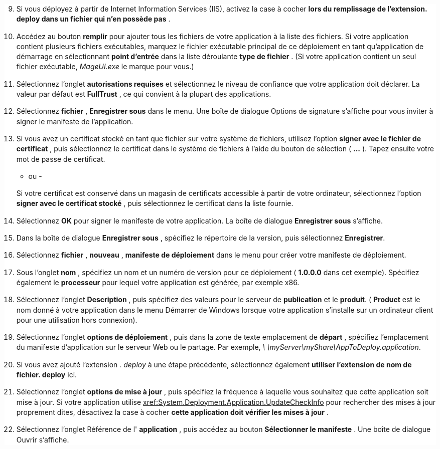 9. Si vous déployez à partir de Internet Information Services (IIS), activez la case à cocher **lors du remplissage de l’extension. deploy dans un fichier qui n’en possède pas** .

10. Accédez au bouton **remplir** pour ajouter tous les fichiers de votre application à la liste des fichiers. Si votre application contient plusieurs fichiers exécutables, marquez le fichier exécutable principal de ce déploiement en tant qu’application de démarrage en sélectionnant **point d’entrée** dans la liste déroulante **type de fichier** . (Si votre application contient un seul fichier exécutable, *MageUI.exe* le marque pour vous.)

11. Sélectionnez l’onglet **autorisations requises** et sélectionnez le niveau de confiance que votre application doit déclarer. La valeur par défaut est **FullTrust** , ce qui convient à la plupart des applications.

12. Sélectionnez **fichier** , **Enregistrer sous** dans le menu. Une boîte de dialogue Options de signature s’affiche pour vous inviter à signer le manifeste de l’application.

13. Si vous avez un certificat stocké en tant que fichier sur votre système de fichiers, utilisez l’option **signer avec le fichier de certificat** , puis sélectionnez le certificat dans le système de fichiers à l’aide du bouton de sélection ( **...** ). Tapez ensuite votre mot de passe de certificat.

     - ou -

     Si votre certificat est conservé dans un magasin de certificats accessible à partir de votre ordinateur, sélectionnez l’option **signer avec le certificat stocké** , puis sélectionnez le certificat dans la liste fournie.

14. Sélectionnez **OK** pour signer le manifeste de votre application. La boîte de dialogue **Enregistrer sous** s’affiche.

15. Dans la boîte de dialogue **Enregistrer sous** , spécifiez le répertoire de la version, puis sélectionnez **Enregistrer**.

16. Sélectionnez **fichier** , **nouveau** , **manifeste de déploiement** dans le menu pour créer votre manifeste de déploiement.

17. Sous l’onglet **nom** , spécifiez un nom et un numéro de version pour ce déploiement ( **1.0.0.0** dans cet exemple). Spécifiez également le **processeur** pour lequel votre application est générée, par exemple x86.

18. Sélectionnez l’onglet **Description** , puis spécifiez des valeurs pour le serveur de **publication** et le **produit**. ( **Product** est le nom donné à votre application dans le menu Démarrer de Windows lorsque votre application s’installe sur un ordinateur client pour une utilisation hors connexion).

19. Sélectionnez l’onglet **options de déploiement** , puis dans la zone de texte emplacement de **départ** , spécifiez l’emplacement du manifeste d’application sur le serveur Web ou le partage. Par exemple, *\\ \myServer\myShare\AppToDeploy.application*.

20. Si vous avez ajouté l’extension *. deploy* à une étape précédente, sélectionnez également **utiliser l’extension de nom de fichier. deploy** ici.

21. Sélectionnez l’onglet **options de mise à jour** , puis spécifiez la fréquence à laquelle vous souhaitez que cette application soit mise à jour. Si votre application utilise <xref:System.Deployment.Application.UpdateCheckInfo> pour rechercher des mises à jour proprement dites, désactivez la case à cocher **cette application doit vérifier les mises à jour** .

22. Sélectionnez l’onglet Référence de l' **application** , puis accédez au bouton **Sélectionner le manifeste** . Une boîte de dialogue Ouvrir s’affiche.
